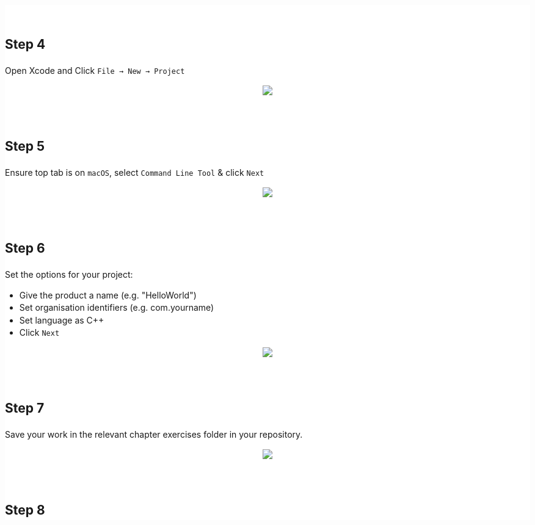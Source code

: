 &nbsp;
&nbsp;

## Step 4

Open Xcode and Click ```File → New → Project```

<p align="center">
  <img width="70%" src="https://jakehobbs.co.uk/markdown_images/new-project.png">
</p>

&nbsp;
&nbsp;

## Step 5

Ensure top tab is on ```macOS```, select ```Command Line Tool``` & click ```Next```

<p align="center">
  <img width="70%" src="https://jakehobbs.co.uk/markdown_images/xcode-project.png">
</p>

&nbsp;
&nbsp;

## Step 6

Set the options for your project:
* Give the product a name (e.g. "HelloWorld")
* Set organisation identifiers (e.g. com.yourname)
* Set language as C++
* Click ```Next```

<p align="center">
  <img width="70%" src="https://jakehobbs.co.uk/markdown_images/getting-started.png">
</p>

&nbsp;
&nbsp;

## Step 7

Save your work in the relevant chapter exercises folder in your repository.

<p align="center">
  <img width="70%" src="https://jakehobbs.co.uk/markdown_images/create-hello-world.png">
</p>

&nbsp;
&nbsp;

## Step 8
